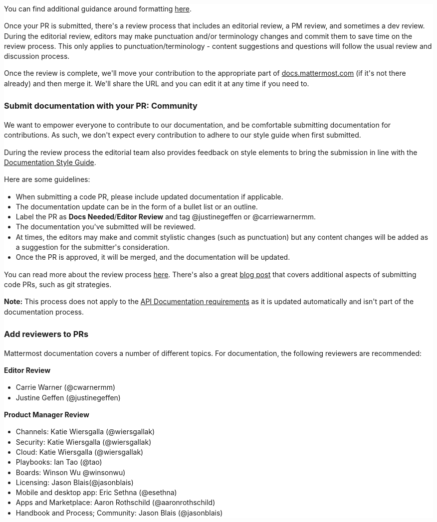 You can find additional guidance around formatting [here](https://handbook.mattermost.com/operations/operations/company-processes/publishing/publishing-guidelines/voice-tone-and-writing-style-guidelines/documentation-style-guide#using-restructuredtext-markup-rst).

Once your PR is submitted, there's a review process that includes an editorial review, a PM review, and sometimes a dev review. During the editorial review, editors may make punctuation and/or terminology changes and commit them to save time on the review process. This only applies to punctuation/terminology - content suggestions and questions will follow the usual review and discussion process.

Once the review is complete, we'll move your contribution to the appropriate part of [docs.mattermost.com](https://docs.mattermost.com) \(if it's not there already\) and then merge it. We'll share the URL and you can edit it at any time if you need to.

### Submit documentation with your PR: Community

We want to empower everyone to contribute to our documentation, and be comfortable submitting documentation for contributions. As such, we don't expect every contribution to adhere to our style guide when first submitted.

During the review process the editorial team also provides feedback on style elements to bring the submission in line with the [Documentation Style Guide](https://handbook.mattermost.com/operations/operations/company-processes/publishing/publishing-guidelines/voice-tone-and-writing-style-guidelines/documentation-style-guide).

Here are some guidelines:

* When submitting a code PR, please include updated documentation if applicable.
* The documentation update can be in the form of a bullet list or an outline.
* Label the PR as **Docs Needed**/**Editor Review** and tag @justinegeffen or @carriewarnermm.
* The documentation you've submitted will be reviewed.
* At times, the editors may make and commit stylistic changes \(such as punctuation\) but any content changes will be added as a suggestion for the submitter's consideration.
* Once the PR is approved, it will be merged, and the documentation will be updated.

You can read more about the review process [here](https://developers.mattermost.com/contribute/getting-started/code-review). There's also a great [blog post](https://developers.mattermost.com/blog/submitting-great-prs/) that covers additional aspects of submitting code PRs, such as git strategies.

**Note:** This process does not apply to the [API Documentation requirements](https://github.com/mattermost/mattermost-api-reference) as it is updated automatically and isn't part of the documentation process.

### Add reviewers to PRs

Mattermost documentation covers a number of different topics. For documentation, the following reviewers are recommended:

**Editor Review**

* Carrie Warner \(@cwarnermm\)
* Justine Geffen \(@justinegeffen\)

**Product Manager Review**

* Channels: Katie Wiersgalla \(@wiersgallak\)
* Security: Katie Wiersgalla \(@wiersgallak\)
* Cloud: Katie Wiersgalla \(@wiersgallak\)
* Playbooks: Ian Tao \(@tao\)
* Boards: Winson Wu \@winsonwu\)
* Licensing: Jason Blais\(\@jasonblais\)
* Mobile and desktop app: Eric Sethna \(@esethna\)
* Apps and Marketplace: Aaron Rothschild \(@aaronrothschild\)
* Handbook and Process; Community: Jason Blais \(@jasonblais\)
